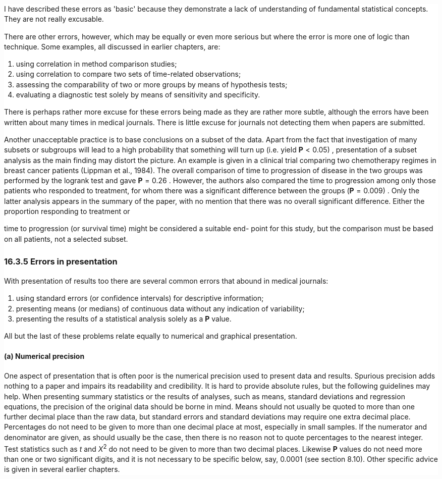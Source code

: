 I have described these errors as 'basic' because they demonstrate a lack of understanding of fundamental statistical concepts. They are not really excusable.

There are other errors, however, which may be equally or even more serious but where the error is more one of logic than technique. Some examples, all discussed in earlier chapters, are:

1. using correlation in method comparison studies; 
2. using correlation to compare two sets of time-related observations; 
3. assessing the comparability of two or more groups by means of hypothesis tests; 
4. evaluating a diagnostic test solely by means of sensitivity and specificity.

There is perhaps rather more excuse for these errors being made as they are rather more subtle, although the errors have been written about many times in medical journals. There is little excuse for journals not detecting them when papers are submitted.

Another unacceptable practice is to base conclusions on a subset of the data. Apart from the fact that investigation of many subsets or subgroups will lead to a high probability that something will turn up (i.e. yield  $\mathbf{P}< 0.05)$  , presentation of a subset analysis as the main finding may distort the picture. An example is given in a clinical trial comparing two chemotherapy regimes in breast cancer patients (Lippman et al., 1984). The overall comparison of time to progression of disease in the two groups was performed by the logrank test and gave  $\mathbf{P} = 0.26$  . However, the authors also compared the time to progression among only those patients who responded to treatment, for whom there was a significant difference between the groups  $(\mathbf{P} = 0.009)$  . Only the latter analysis appears in the summary of the paper, with no mention that there was no overall significant difference. Either the proportion responding to treatment or

time to progression (or survival time) might be considered a suitable end- point for this study, but the comparison must be based on all patients, not a selected subset.

### 16.3.5 Errors in presentation

With presentation of results too there are several common errors that abound in medical journals:

1. using standard errors (or confidence intervals) for descriptive information; 
2. presenting means (or medians) of continuous data without any indication of variability; 
3. presenting the results of a statistical analysis solely as a  $\mathbf{P}$  value.

All but the last of these problems relate equally to numerical and graphical presentation.

#### (a) Numerical precision

One aspect of presentation that is often poor is the numerical precision used to present data and results. Spurious precision adds nothing to a paper and impairs its readability and credibility. It is hard to provide absolute rules, but the following guidelines may help. When presenting summary statistics or the results of analyses, such as means, standard deviations and regression equations, the precision of the original data should be borne in mind. Means should not usually be quoted to more than one further decimal place than the raw data, but standard errors and standard deviations may require one extra decimal place. Percentages do not need to be given to more than one decimal place at most, especially in small samples. If the numerator and denominator are given, as should usually be the case, then there is no reason not to quote percentages to the nearest integer. Test statistics such as  $t$  and  $X^{2}$  do not need to be given to more than two decimal places. Likewise  $\mathbf{P}$  values do not need more than one or two significant digits, and it is not necessary to be specific below, say, 0.0001 (see section 8.10). Other specific advice is given in several earlier chapters.
